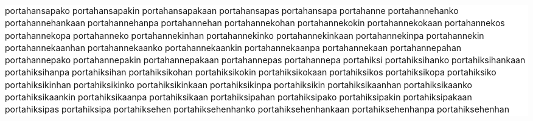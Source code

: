 portahansapako
portahansapakin
portahansapakaan
portahansapas
portahansapa
portahanne
portahannehanko
portahannehankaan
portahannehanpa
portahannehan
portahannekohan
portahannekokin
portahannekokaan
portahannekos
portahannekopa
portahanneko
portahannekinhan
portahannekinko
portahannekinkaan
portahannekinpa
portahannekin
portahannekaanhan
portahannekaanko
portahannekaankin
portahannekaanpa
portahannekaan
portahannepahan
portahannepako
portahannepakin
portahannepakaan
portahannepas
portahannepa
portahiksi
portahiksihanko
portahiksihankaan
portahiksihanpa
portahiksihan
portahiksikohan
portahiksikokin
portahiksikokaan
portahiksikos
portahiksikopa
portahiksiko
portahiksikinhan
portahiksikinko
portahiksikinkaan
portahiksikinpa
portahiksikin
portahiksikaanhan
portahiksikaanko
portahiksikaankin
portahiksikaanpa
portahiksikaan
portahiksipahan
portahiksipako
portahiksipakin
portahiksipakaan
portahiksipas
portahiksipa
portahiksehen
portahiksehenhanko
portahiksehenhankaan
portahiksehenhanpa
portahiksehenhan